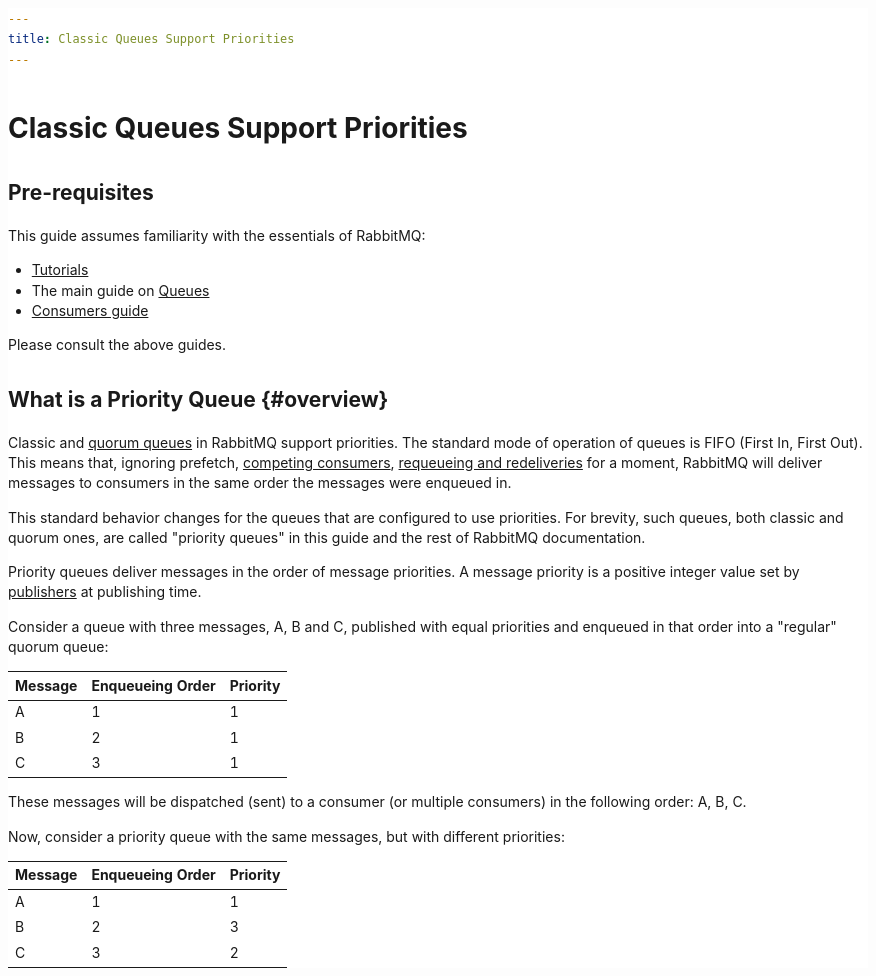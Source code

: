 ```yaml
---
title: Classic Queues Support Priorities
---
```



# Classic Queues Support Priorities

## Pre-requisites

This guide assumes familiarity with the essentials of RabbitMQ:

 * [Tutorials](/tutorials/)
 * The main guide on [Queues](./queues)
 * [Consumers guide](./consumers)

Please consult the above guides.

## What is a Priority Queue {#overview}

Classic and [quorum queues](https://www.rabbitmq.com/docs/quorum-queues#priorities) in RabbitMQ support priorities.
The standard mode of operation of queues is FIFO (First In, First Out). This means that, ignoring prefetch, [competing consumers](/tutorials/tutorial-two-python), [requeueing and redeliveries](./confirms#consumer-nacks-requeue) for a moment, RabbitMQ will deliver messages to consumers
in the same order the messages were enqueued in.

This standard behavior changes for the queues that are configured to use priorities. For brevity, such queues, both classic and quorum ones,
are called "priority queues" in this guide and the rest of RabbitMQ documentation.

Priority queues deliver messages in the order of message priorities. A message priority is a positive integer value set by [publishers](./publishers)
at publishing time.

Consider a queue with three messages, A, B and C, published with equal priorities and enqueued in that order
into a "regular" quorum queue:

| Message | Enqueueing Order | Priority |
|---------|------------------|----------|
| A       | 1                | 1        |
| B       | 2                | 1        |
| C       | 3                | 1        |

These messages will be dispatched (sent) to a consumer (or multiple consumers) in the following order: A, B, C.

Now, consider a priority queue with the same messages, but with different priorities:

| Message | Enqueueing Order | Priority |
|---------|------------------|----------|
| A       | 1                | 1        |
| B       | 2                | 3        |
| C       | 3                | 2        |
